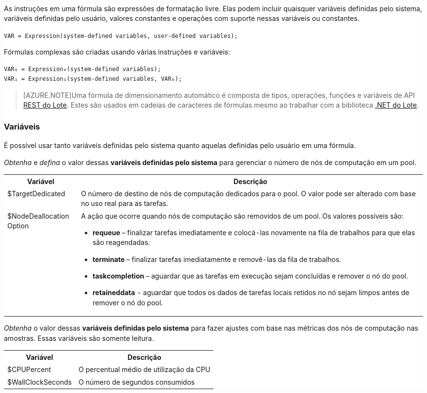 As instruções em uma fórmula são expressões de formatação livre. Elas podem incluir quaisquer variáveis definidas pelo sistema, variáveis definidas pelo usuário, valores constantes e operações com suporte nessas variáveis ou constantes.

	VAR = Expression(system-defined variables, user-defined variables);

Fórmulas complexas são criadas usando várias instruções e variáveis:

	VAR₀ = Expression₀(system-defined variables);
	VAR₁ = Expression₁(system-defined variables, VAR₀);

> [AZURE.NOTE]Uma fórmula de dimensionamento automático é composta de tipos, operações, funções e variáveis de API [REST do Lote](https://msdn.microsoft.com/library/azure/dn820158.aspx). Estes são usados em cadeias de caracteres de fórmulas mesmo ao trabalhar com a biblioteca [.NET do Lote](https://msdn.microsoft.com/library/azure/mt348682.aspx).

### Variáveis

É possível usar tanto variáveis definidas pelo sistema quanto aquelas definidas pelo usuário em uma fórmula.

*Obtenha* e *defina* o valor dessas **variáveis definidas pelo sistema** para gerenciar o número de nós de computação em um pool.

<table>
  <tr>
    <th>Variável</th>
    <th>Descrição</th>
  </tr>
  <tr>
    <td>$TargetDedicated</td>
    <td>O número de destino de nós de computação dedicados para o pool. O valor pode ser alterado com base no uso real para as tarefas.</td>
  </tr>
  <tr>
    <td>$NodeDeallocationOption</td>
    <td>A ação que ocorre quando nós de computação são removidos de um pool. Os valores possíveis são:
      <br/>
      <ul>
        <li><p><b>requeue</b> – finalizar tarefas imediatamente e colocá-las novamente na fila de trabalhos para que elas são reagendadas.</p></li>
        <li><p><b>terminate</b> – finalizar tarefas imediatamente e removê-las da fila de trabalhos.</p></li>
        <li><p><b>taskcompletion</b> – aguardar que as tarefas em execução sejam concluídas e remover o nó do pool.</p></li>
        <li><p><b>retaineddata</b> - aguardar que todos os dados de tarefas locais retidos no nó sejam limpos antes de remover o nó do pool.</p></li>
      </ul></td>
   </tr>
</table>

*Obtenha* o valor dessas **variáveis definidas pelo sistema** para fazer ajustes com base nas métricas dos nós de computação nas amostras. Essas variáveis são somente leitura.

<table>
  <tr>
    <th>Variável</th>
    <th>Descrição</th>
  </tr>
  <tr>
    <td>$CPUPercent</td>
    <td>O percentual médio de utilização da CPU</td>
  </tr>
  <tr>
    <td>$WallClockSeconds</td>
    <td>O número de segundos consumidos</td>
  </tr>